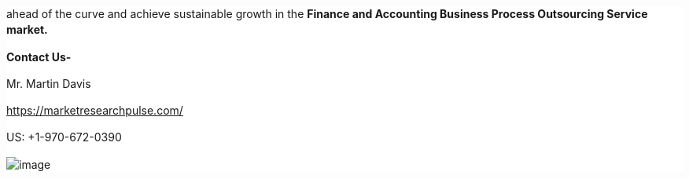 ahead of the curve and achieve sustainable growth in the <strong>Finance and Accounting Business Process Outsourcing Service market.</strong></p><p><strong>Contact Us-</strong></p><p>Mr. Martin Davis</p><p>https://marketresearchpulse.com/</p><p>US: +1-970-672-0390</p>
![image](https://github.com/user-attachments/assets/b733c140-fd41-46f6-bf9f-055b6152e593)
